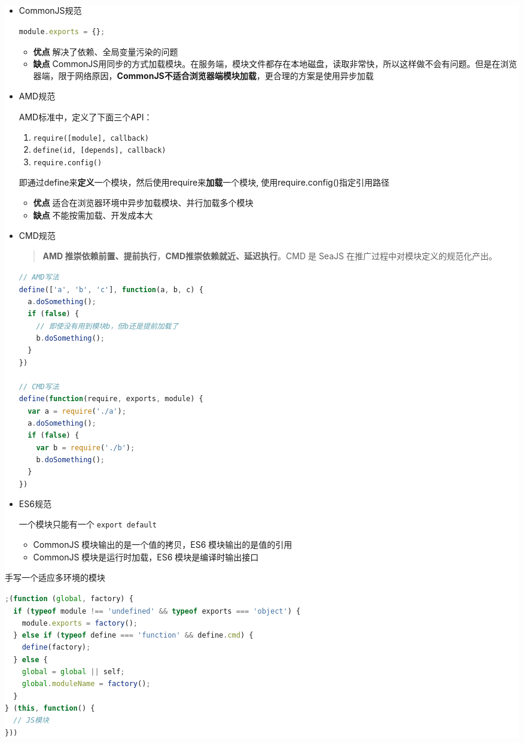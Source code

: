 - CommonJS规范

  ```js
  module.exports = {};
  ```

  - **优点** 解决了依赖、全局变量污染的问题
  - **缺点** CommonJS用同步的方式加载模块。在服务端，模块文件都存在本地磁盘，读取非常快，所以这样做不会有问题。但是在浏览器端，限于网络原因，**CommonJS不适合浏览器端模块加载**，更合理的方案是使用异步加载

- AMD规范

  AMD标准中，定义了下面三个API：

  1. `require([module], callback)`
  2. `define(id, [depends], callback)`
  3. `require.config()`

  即通过define来**定义**一个模块，然后使用require来**加载**一个模块, 使用require.config()指定引用路径

  - **优点** 适合在浏览器环境中异步加载模块、并行加载多个模块
  - **缺点** 不能按需加载、开发成本大

- CMD规范

  > **AMD 推崇依赖前置、提前执行**，**CMD推崇依赖就近、延迟执行**。CMD 是 SeaJS 在推广过程中对模块定义的规范化产出。

  ```js
  // AMD写法
  define(['a', 'b', 'c'], function(a, b, c) {
    a.doSomething();
    if (false) {
      // 即使没有用到模块b，但b还是提前加载了
      b.doSomething();
    }
  })

  // CMD写法
  define(function(require, exports, module) {
    var a = require('./a');
    a.doSomething();
    if (false) {
      var b = require('./b');
      b.doSomething();
    }
  })
  ```

- ES6规范

  一个模块只能有一个 `export default`

  - CommonJS 模块输出的是一个值的拷贝，ES6 模块输出的是值的引用
  - CommonJS 模块是运行时加载，ES6 模块是编译时输出接口

手写一个适应多环境的模块

```js
;(function (global, factory) {
  if (typeof module !== 'undefined' && typeof exports === 'object') {
    module.exports = factory();
  } else if (typeof define === 'function' && define.cmd) {
    define(factory);
  } else {
    global = global || self;
    global.moduleName = factory();
  }
} (this, function() {
  // JS模块
}))
```

